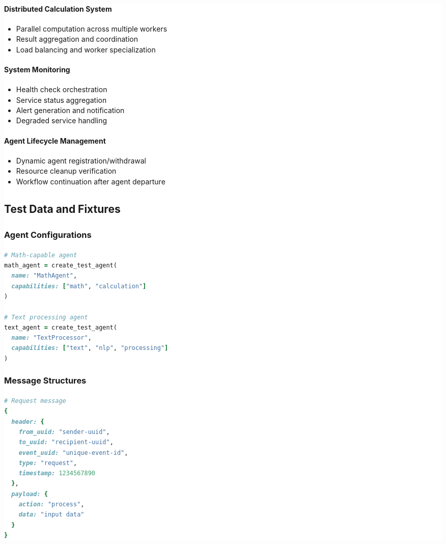 #### Distributed Calculation System
- Parallel computation across multiple workers
- Result aggregation and coordination
- Load balancing and worker specialization

#### System Monitoring
- Health check orchestration
- Service status aggregation
- Alert generation and notification
- Degraded service handling

#### Agent Lifecycle Management
- Dynamic agent registration/withdrawal
- Resource cleanup verification
- Workflow continuation after agent departure

## Test Data and Fixtures

### Agent Configurations
```ruby
# Math-capable agent
math_agent = create_test_agent(
  name: "MathAgent",
  capabilities: ["math", "calculation"]
)

# Text processing agent
text_agent = create_test_agent(
  name: "TextProcessor", 
  capabilities: ["text", "nlp", "processing"]
)
```

### Message Structures
```ruby
# Request message
{
  header: {
    from_uuid: "sender-uuid",
    to_uuid: "recipient-uuid", 
    event_uuid: "unique-event-id",
    type: "request",
    timestamp: 1234567890
  },
  payload: {
    action: "process",
    data: "input data"
  }
}
```
